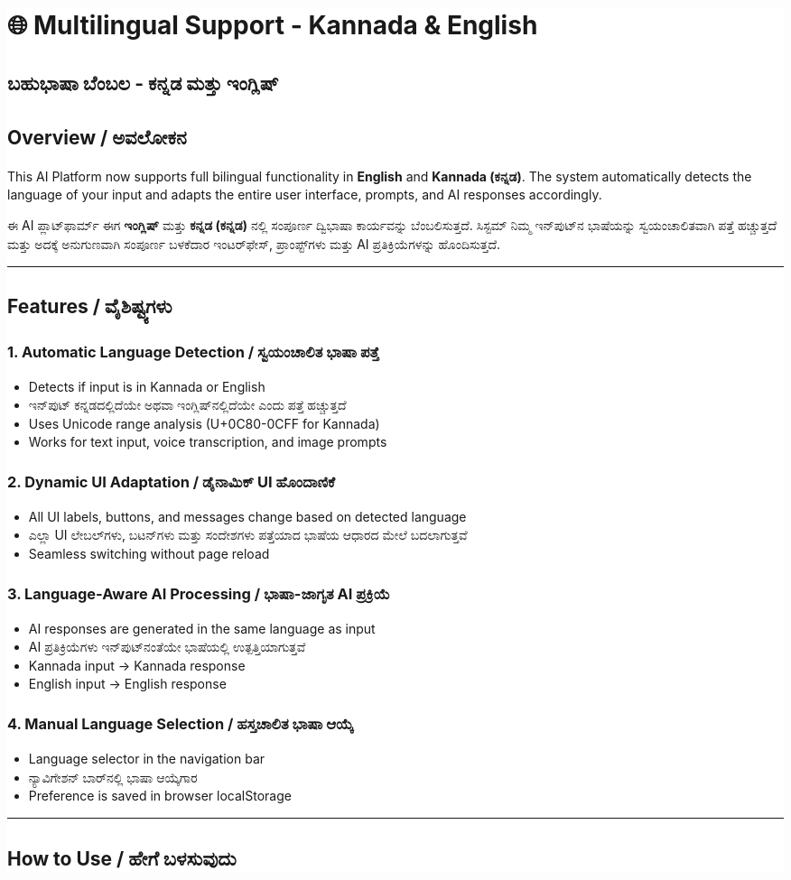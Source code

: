# 🌐 Multilingual Support - Kannada & English
## ಬಹುಭಾಷಾ ಬೆಂಬಲ - ಕನ್ನಡ ಮತ್ತು ಇಂಗ್ಲಿಷ್

## Overview / ಅವಲೋಕನ

This AI Platform now supports full bilingual functionality in **English** and **Kannada (ಕನ್ನಡ)**. The system automatically detects the language of your input and adapts the entire user interface, prompts, and AI responses accordingly.

ಈ AI ಪ್ಲಾಟ್‌ಫಾರ್ಮ್ ಈಗ **ಇಂಗ್ಲಿಷ್** ಮತ್ತು **ಕನ್ನಡ (ಕನ್ನಡ)** ನಲ್ಲಿ ಸಂಪೂರ್ಣ ದ್ವಿಭಾಷಾ ಕಾರ್ಯವನ್ನು ಬೆಂಬಲಿಸುತ್ತದೆ. ಸಿಸ್ಟಮ್ ನಿಮ್ಮ ಇನ್‌ಪುಟ್‌ನ ಭಾಷೆಯನ್ನು ಸ್ವಯಂಚಾಲಿತವಾಗಿ ಪತ್ತೆ ಹಚ್ಚುತ್ತದೆ ಮತ್ತು ಅದಕ್ಕೆ ಅನುಗುಣವಾಗಿ ಸಂಪೂರ್ಣ ಬಳಕೆದಾರ ಇಂಟರ್‌ಫೇಸ್, ಪ್ರಾಂಪ್ಟ್‌ಗಳು ಮತ್ತು AI ಪ್ರತಿಕ್ರಿಯೆಗಳನ್ನು ಹೊಂದಿಸುತ್ತದೆ.

---

## Features / ವೈಶಿಷ್ಟ್ಯಗಳು

### 1. **Automatic Language Detection** / **ಸ್ವಯಂಚಾಲಿತ ಭಾಷಾ ಪತ್ತೆ**
- Detects if input is in Kannada or English
- ಇನ್‌ಪುಟ್ ಕನ್ನಡದಲ್ಲಿದೆಯೇ ಅಥವಾ ಇಂಗ್ಲಿಷ್‌ನಲ್ಲಿದೆಯೇ ಎಂದು ಪತ್ತೆ ಹಚ್ಚುತ್ತದೆ
- Uses Unicode range analysis (U+0C80-0CFF for Kannada)
- Works for text input, voice transcription, and image prompts

### 2. **Dynamic UI Adaptation** / **ಡೈನಾಮಿಕ್ UI ಹೊಂದಾಣಿಕೆ**
- All UI labels, buttons, and messages change based on detected language
- ಎಲ್ಲಾ UI ಲೇಬಲ್‌ಗಳು, ಬಟನ್‌ಗಳು ಮತ್ತು ಸಂದೇಶಗಳು ಪತ್ತೆಯಾದ ಭಾಷೆಯ ಆಧಾರದ ಮೇಲೆ ಬದಲಾಗುತ್ತವೆ
- Seamless switching without page reload

### 3. **Language-Aware AI Processing** / **ಭಾಷಾ-ಜಾಗೃತ AI ಪ್ರಕ್ರಿಯೆ**
- AI responses are generated in the same language as input
- AI ಪ್ರತಿಕ್ರಿಯೆಗಳು ಇನ್‌ಪುಟ್‌ನಂತೆಯೇ ಭಾಷೆಯಲ್ಲಿ ಉತ್ಪತ್ತಿಯಾಗುತ್ತವೆ
- Kannada input → Kannada response
- English input → English response

### 4. **Manual Language Selection** / **ಹಸ್ತಚಾಲಿತ ಭಾಷಾ ಆಯ್ಕೆ**
- Language selector in the navigation bar
- ನ್ಯಾವಿಗೇಶನ್ ಬಾರ್‌ನಲ್ಲಿ ಭಾಷಾ ಆಯ್ಕೆಗಾರ
- Preference is saved in browser localStorage

---

## How to Use / ಹೇಗೆ ಬಳಸುವುದು
